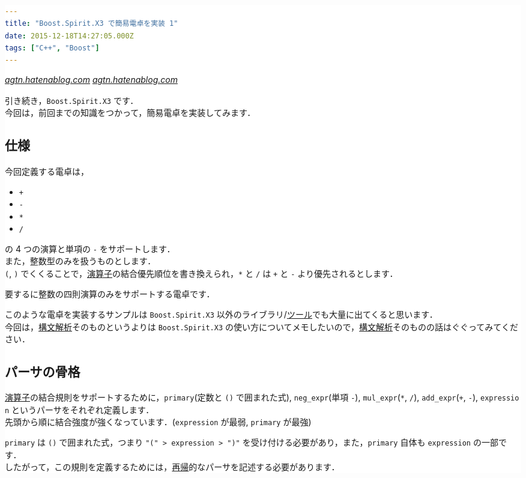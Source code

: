 ```yaml
---
title: "Boost.Spirit.X3 で簡易電卓を実装 1"
date: 2015-12-18T14:27:05.000Z
tags: ["C++", "Boost"]
---
```


<p><iframe src="http://agtn.hatenablog.com/embed/2015/12/17/190505" title="Boost.Spirit.X3 の練習1 - プログラミングのメモ帳➚" class="embed-card embed-blogcard" scrolling="no" frameborder="0" style="display: block; width: 100%; height: 190px; max-width: 500px; margin: 10px 0px;"></iframe><cite class="hatena-citation"><a href="http://agtn.hatenablog.com/entry/2015/12/17/190505">agtn.hatenablog.com</a></cite>
<iframe src="http://agtn.hatenablog.com/embed/2015/12/17/232003" title="Boost.Spirit.X3 の練習 2 - プログラミングのメモ帳➚" class="embed-card embed-blogcard" scrolling="no" frameborder="0" style="display: block; width: 100%; height: 190px; max-width: 500px; margin: 10px 0px;"></iframe><cite class="hatena-citation"><a href="http://agtn.hatenablog.com/entry/2015/12/17/232003">agtn.hatenablog.com</a></cite></p>

<p>引き続き，<code>Boost.Spirit.X3</code> です．<br/>
今回は，前回までの知識をつかって，簡易電卓を実装してみます．</p>

<h2>仕様</h2>

<p>今回定義する電卓は，</p>

<ul>
<li><code>+</code></li>
<li><code>-</code></li>
<li><code>*</code></li>
<li><code>/</code></li>
</ul>

<p>の 4 つの演算と単項の <code>-</code> をサポートします．<br/>
また，整数型のみを扱うものとします．<br/>
<code>(</code>, <code>)</code> でくくることで，<a class="keyword" href="http://d.hatena.ne.jp/keyword/%B1%E9%BB%BB%BB%D2">演算子</a>の結合優先順位を書き換えられ，<code>*</code> と <code>/</code> は <code>+</code> と <code>-</code> より優先されるとします．</p>

<p>要するに整数の四則演算のみをサポートする電卓です．</p>

<p>このような電卓を実装するサンプルは <code>Boost.Spirit.X3</code> 以外のライブラリ/<a class="keyword" href="http://d.hatena.ne.jp/keyword/%A5%C4%A1%BC%A5%EB">ツール</a>でも大量に出てくると思います．<br/>
今回は，<a class="keyword" href="http://d.hatena.ne.jp/keyword/%B9%BD%CA%B8%B2%F2%C0%CF">構文解析</a>そのものというよりは <code>Boost.Spirit.X3</code> の使い方についてメモしたいので，<a class="keyword" href="http://d.hatena.ne.jp/keyword/%B9%BD%CA%B8%B2%F2%C0%CF">構文解析</a>そのものの話はぐぐってみてください．</p>

<h2>パーサの骨格</h2>

<p><a class="keyword" href="http://d.hatena.ne.jp/keyword/%B1%E9%BB%BB%BB%D2">演算子</a>の結合規則をサポートするために，<code>primary</code>(定数と <code>()</code> で囲まれた式), <code>neg_expr</code>(単項 <code>-</code>), <code>mul_expr</code>(<code>*</code>, <code>/</code>), <code>add_expr</code>(<code>+</code>, <code>-</code>), <code>expression</code> というパーサをそれぞれ定義します．<br/>
先頭から順に結合強度が強くなっています．(<code>expression</code> が最弱, <code>primary</code> が最強)</p>

<p><code>primary</code> は <code>()</code> で囲まれた式，つまり <code>"(" &gt; expression &gt; ")"</code> を受け付ける必要があり，また，<code>primary</code> 自体も <code>expression</code> の一部です．<br/>
したがって，この規則を定義するためには，<a class="keyword" href="http://d.hatena.ne.jp/keyword/%BA%C6%B5%A2">再帰</a>的なパーサを記述する必要があります．</p>
